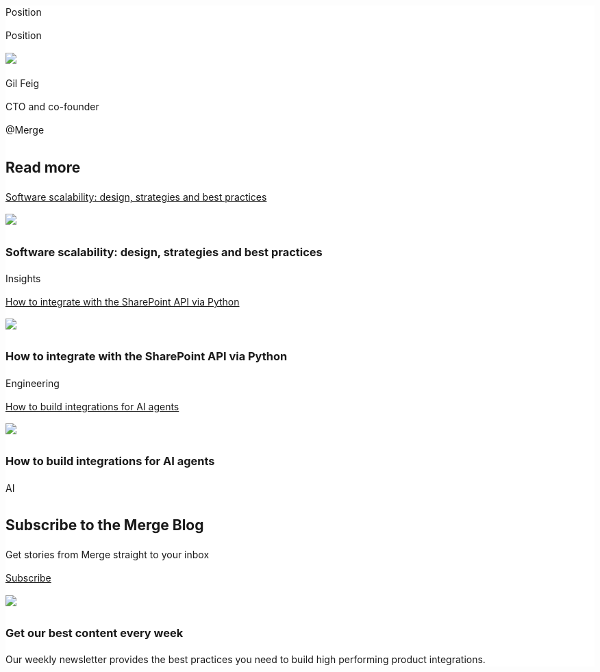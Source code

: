 Position

Position

![](https://cdn.prod.website-files.com/62796ab9647626cbab663f42/682eca144474ee504865a64c_Gil%20Feig%20-%20Merge.png)

Gil Feig

CTO and co-founder

@Merge

## Read more

[Software scalability: design, strategies and best practices](https://www.merge.dev/blog/software-scalability)

![](https://cdn.prod.website-files.com/62796ab9647626cbab663f42/67d8578f0b3a81cb7b7c635a_Blog%20Header%20Brand%20Refresh%20(2).png)

### Software scalability: design, strategies and best practices

Insights

[How to integrate with the SharePoint API via Python](https://www.merge.dev/blog/sharepoint-api-python)

![](https://cdn.prod.website-files.com/62796ab9647626cbab663f42/67f5b2d1e5322f98bcf08952_Blog%20Header%20Brand%20Refresh%20(1).jpg)

### How to integrate with the SharePoint API via Python

Engineering

[How to build integrations for AI agents](https://www.merge.dev/blog/ai-agent-integrations)

![](https://cdn.prod.website-files.com/62796ab9647626cbab663f42/67d9ca5e423a87d4859f5726_AI%20product%20strategy.png)

### How to build integrations for AI agents

AI

## Subscribe to the Merge Blog

Get stories from Merge straight to your inbox

[Subscribe](https://www.merge.dev/get-in-touch?utm_btn=dr-page-root)

![](https://cdn.prod.website-files.com/624b192df0b0151225c10026/67a0696c88fcb6b1a1d8ad6f_CTA%20Background%20Logo.svg)

### Get our best content every week

Our weekly newsletter provides the best practices you need to build high performing product integrations.

